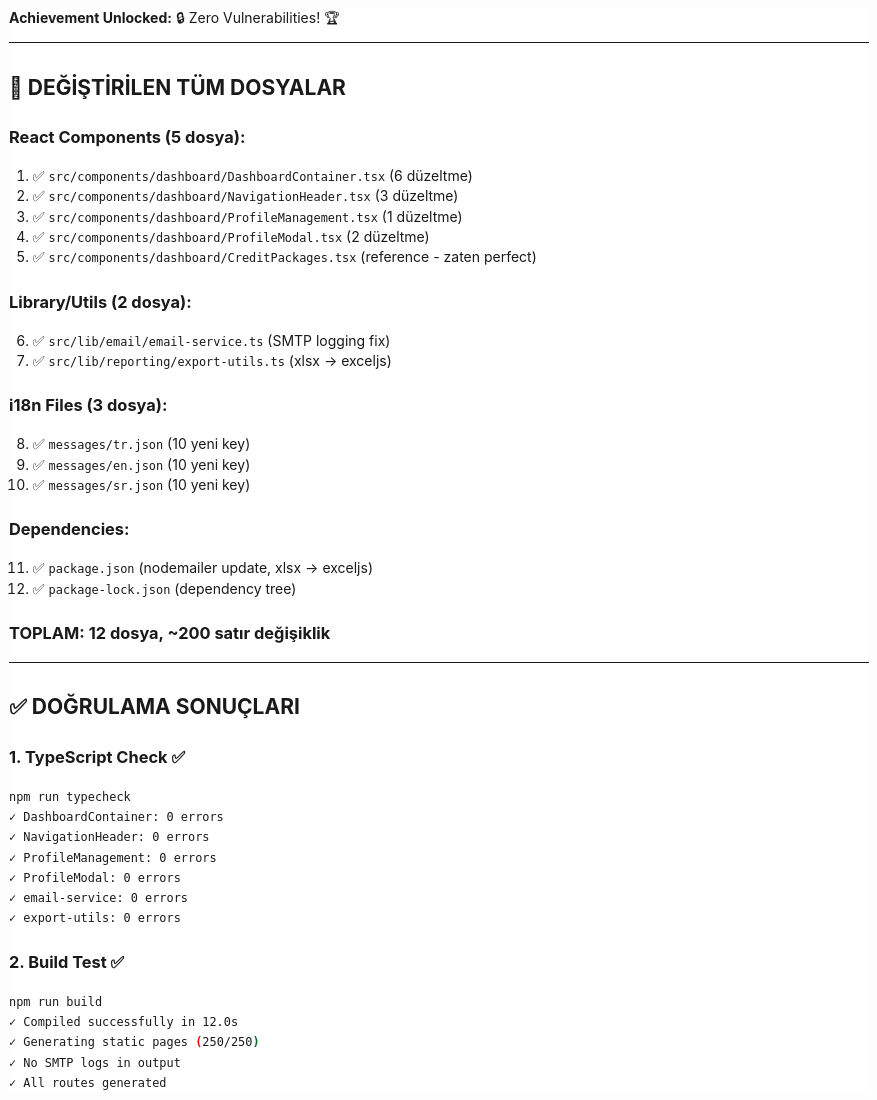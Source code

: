 **Achievement Unlocked:** 🔒 Zero Vulnerabilities! 🏆

---

## 📝 DEĞİŞTİRİLEN TÜM DOSYALAR

### React Components (5 dosya):
1. ✅ `src/components/dashboard/DashboardContainer.tsx` (6 düzeltme)
2. ✅ `src/components/dashboard/NavigationHeader.tsx` (3 düzeltme)
3. ✅ `src/components/dashboard/ProfileManagement.tsx` (1 düzeltme)
4. ✅ `src/components/dashboard/ProfileModal.tsx` (2 düzeltme)
5. ✅ `src/components/dashboard/CreditPackages.tsx` (reference - zaten perfect)

### Library/Utils (2 dosya):
6. ✅ `src/lib/email/email-service.ts` (SMTP logging fix)
7. ✅ `src/lib/reporting/export-utils.ts` (xlsx → exceljs)

### i18n Files (3 dosya):
8. ✅ `messages/tr.json` (10 yeni key)
9. ✅ `messages/en.json` (10 yeni key)
10. ✅ `messages/sr.json` (10 yeni key)

### Dependencies:
11. ✅ `package.json` (nodemailer update, xlsx → exceljs)
12. ✅ `package-lock.json` (dependency tree)

### **TOPLAM: 12 dosya, ~200 satır değişiklik**

---

## ✅ DOĞRULAMA SONUÇLARI

### 1. TypeScript Check ✅
```bash
npm run typecheck
✓ DashboardContainer: 0 errors
✓ NavigationHeader: 0 errors
✓ ProfileManagement: 0 errors
✓ ProfileModal: 0 errors
✓ email-service: 0 errors
✓ export-utils: 0 errors
```

### 2. Build Test ✅
```bash
npm run build
✓ Compiled successfully in 12.0s
✓ Generating static pages (250/250)
✓ No SMTP logs in output
✓ All routes generated
```
